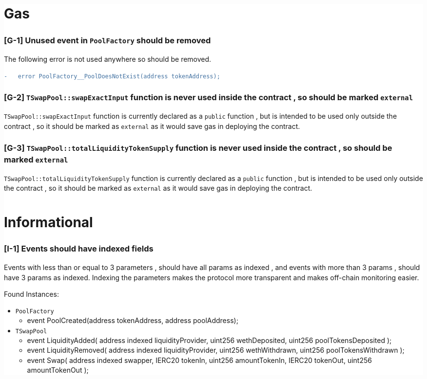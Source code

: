 # Gas

### [G-1] Unused event in `PoolFactory` should be removed

The following error is not used anywhere so should be removed.

```diff
-   error PoolFactory__PoolDoesNotExist(address tokenAddress);
```

### [G-2] `TSwapPool::swapExactInput` function is never used inside the contract , so should be marked `external`

`TSwapPool::swapExactInput` function is currently declared as a `public` function , but is intended to be used only outside the contract , so it should be marked as `external` as it would save gas in deploying the contract.

### [G-3] `TSwapPool::totalLiquidityTokenSupply` function is never used inside the contract , so should be marked `external`

`TSwapPool::totalLiquidityTokenSupply` function is currently declared as a `public` function , but is intended to be used only outside the contract , so it should be marked as `external` as it would save gas in deploying the contract.


# Informational

### [I-1] Events should have indexed fields

Events with less than or equal to 3 parameters , should have all params as indexed , and events with more than 3 params , should have 3 params as indexed.
Indexing the parameters makes the protocol more transparent and makes off-chain monitoring easier.

Found Instances:
- `PoolFactory`
  - event PoolCreated(address tokenAddress, address poolAddress);
- `TSwapPool`
  - event LiquidityAdded(
        address indexed liquidityProvider,
        uint256 wethDeposited,
        uint256 poolTokensDeposited
    );
  - event LiquidityRemoved(
        address indexed liquidityProvider,
        uint256 wethWithdrawn,
        uint256 poolTokensWithdrawn
    );
  - event Swap(
        address indexed swapper,
        IERC20 tokenIn,
        uint256 amountTokenIn,
        IERC20 tokenOut,
        uint256 amountTokenOut
    );
